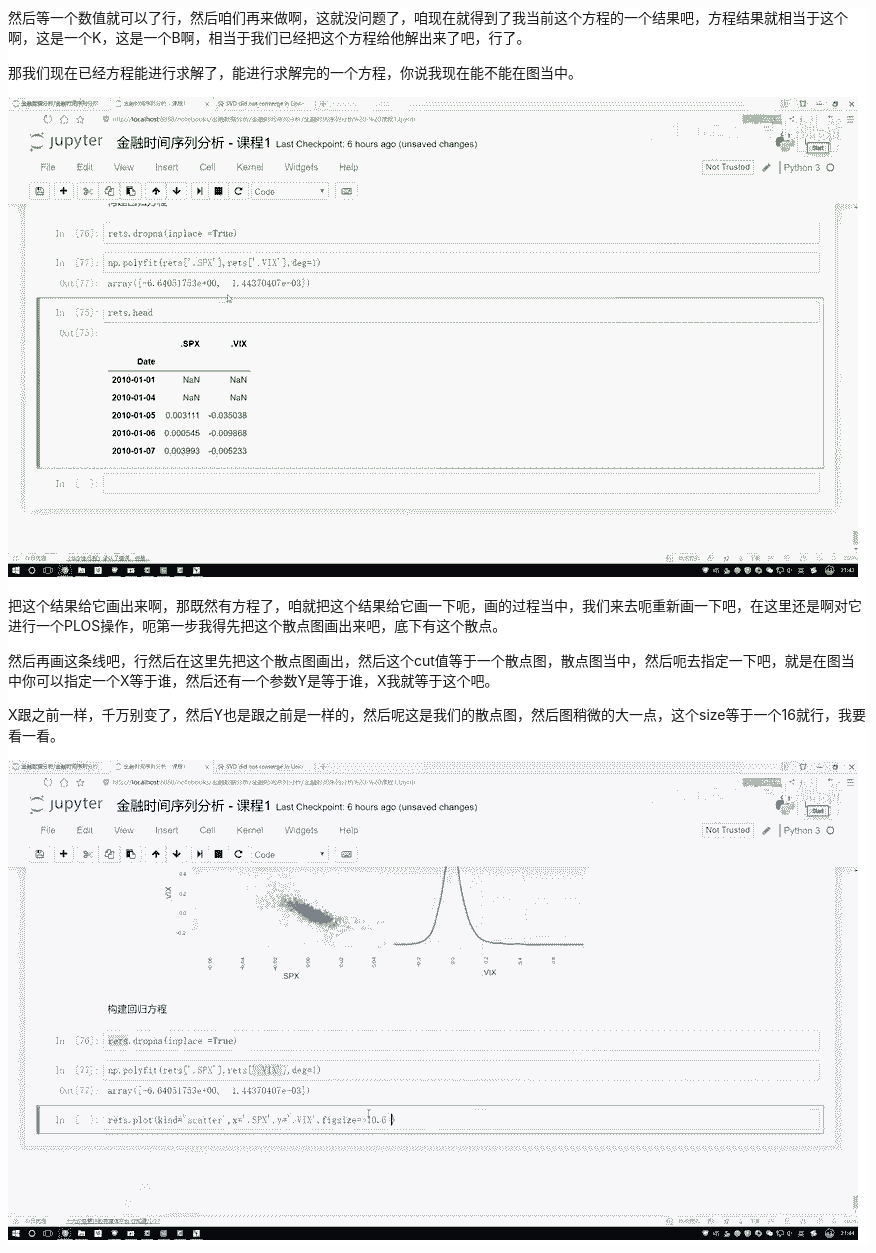 然后等一个数值就可以了行，然后咱们再来做啊，这就没问题了，咱现在就得到了我当前这个方程的一个结果吧，方程结果就相当于这个啊，这是一个K，这是一个B啊，相当于我们已经把这个方程给他解出来了吧，行了。

那我们现在已经方程能进行求解了，能进行求解完的一个方程，你说我现在能不能在图当中。

![](img/af08cb77316eddb5f202ebe8cd8e8bb2_24.png)

把这个结果给它画出来啊，那既然有方程了，咱就把这个结果给它画一下呃，画的过程当中，我们来去呃重新画一下吧，在这里还是啊对它进行一个PLOS操作，呃第一步我得先把这个散点图画出来吧，底下有这个散点。

然后再画这条线吧，行然后在这里先把这个散点图画出，然后这个cut值等于一个散点图，散点图当中，然后呃去指定一下吧，就是在图当中你可以指定一个X等于谁，然后还有一个参数Y是等于谁，X我就等于这个吧。

X跟之前一样，千万别变了，然后Y也是跟之前是一样的，然后呢这是我们的散点图，然后图稍微的大一点，这个size等于一个16就行，我要看一看。



![](img/af08cb77316eddb5f202ebe8cd8e8bb2_26.png)

